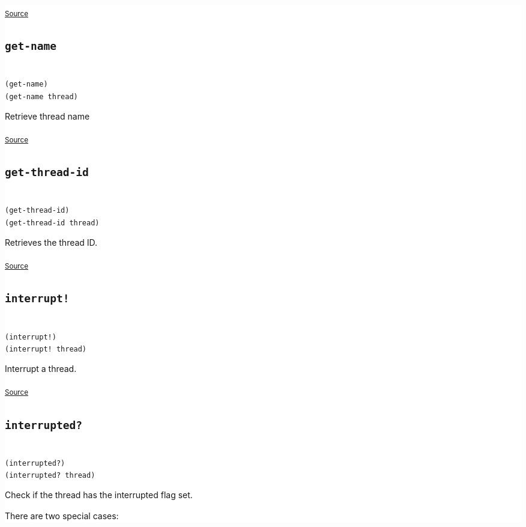 <p><sub><a href="https://github.com/funcool/promesa/blob/master/src/promesa/exec.cljc#L89-L91">Source</a></sub></p>

## <a name="promesa.exec/get-name">`get-name`</a><a name="promesa.exec/get-name"></a>
``` clojure

(get-name)
(get-name thread)
```


Retrieve thread name
<p><sub><a href="https://github.com/funcool/promesa/blob/master/src/promesa/exec.cljc#L768-L772">Source</a></sub></p>

## <a name="promesa.exec/get-thread-id">`get-thread-id`</a><a name="promesa.exec/get-thread-id"></a>
``` clojure

(get-thread-id)
(get-thread-id thread)
```


Retrieves the thread ID.
<p><sub><a href="https://github.com/funcool/promesa/blob/master/src/promesa/exec.cljc#L794-L799">Source</a></sub></p>

## <a name="promesa.exec/interrupt!">`interrupt!`</a><a name="promesa.exec/interrupt!"></a>
``` clojure

(interrupt!)
(interrupt! thread)
```


Interrupt a thread.
<p><sub><a href="https://github.com/funcool/promesa/blob/master/src/promesa/exec.cljc#L811-L816">Source</a></sub></p>

## <a name="promesa.exec/interrupted?">`interrupted?`</a><a name="promesa.exec/interrupted?"></a>
``` clojure

(interrupted?)
(interrupted? thread)
```


Check if the thread has the interrupted flag set.

  There are two special cases:
